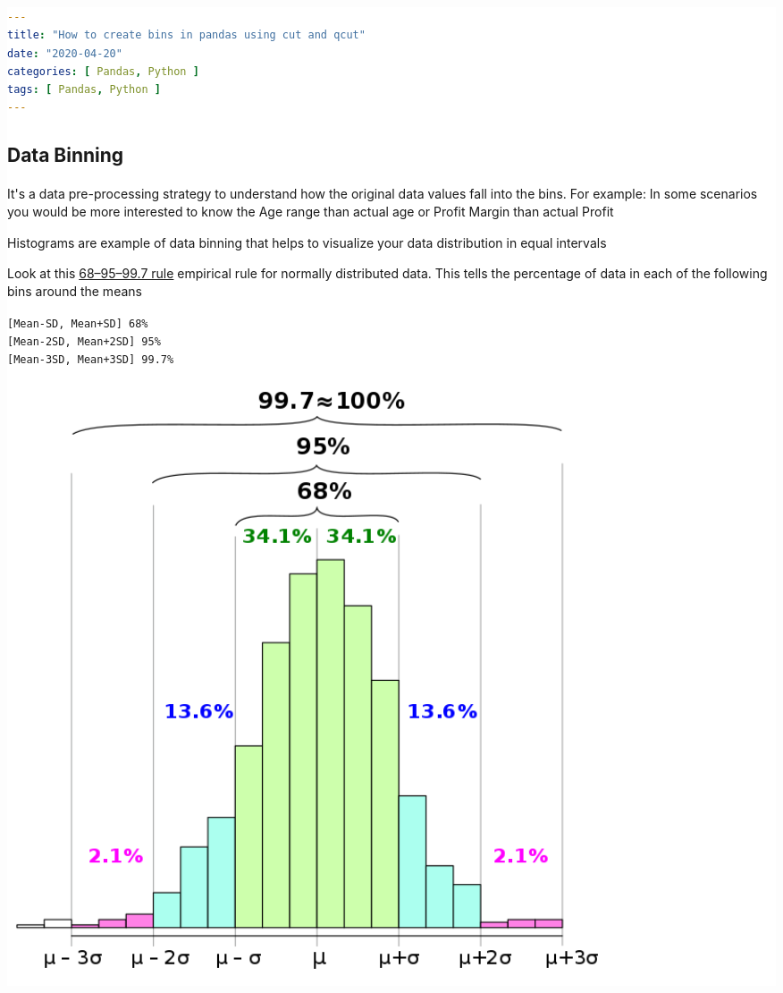 ```yaml
---
title: "How to create bins in pandas using cut and qcut"
date: "2020-04-20"
categories: [ Pandas, Python ]
tags: [ Pandas, Python ]
---
```


## **Data Binning**

It's a data pre-processing strategy to understand how the original data values fall into the bins. For example: In some scenarios you would be more interested to know the Age range than actual age or Profit Margin than actual Profit

Histograms are example of data binning that helps to visualize your data distribution in equal intervals

Look at this [68–95–99.7 rule](https://en.wikipedia.org/wiki/68%E2%80%9395%E2%80%9399.7_rule) empirical rule for normally distributed data. This tells the percentage of data in each of the following bins around the means

```
[Mean-SD, Mean+SD] 68%
[Mean-2SD, Mean+2SD] 95%
[Mean-3SD, Mean+3SD] 99.7%
```

![pandas cut and qcut](/images/2020/04/image-13.png)
